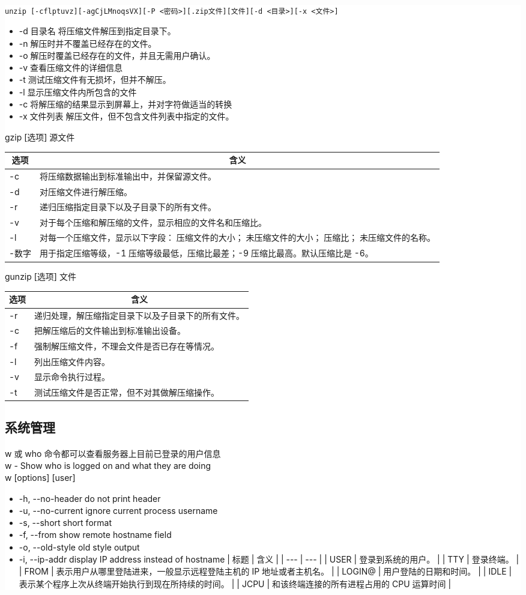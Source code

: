`unzip [-cflptuvz][-agCjLMnoqsVX][-P <密码>][.zip文件][文件][-d <目录>][-x <文件>]`

- -d 目录名	将压缩文件解压到指定目录下。
- -n	解压时并不覆盖已经存在的文件。
- -o	解压时覆盖已经存在的文件，并且无需用户确认。
- -v	查看压缩文件的详细信息
- -t	测试压缩文件有无损坏，但并不解压。
- -l 显示压缩文件内所包含的文件
- -c 将解压缩的结果显示到屏幕上，并对字符做适当的转换
- -x 文件列表	解压文件，但不包含文件列表中指定的文件。


gzip [选项] 源文件

| 选项 | 含义 |
| --- | --- |
| -c | 将压缩数据输出到标准输出中，并保留源文件。 |
| -d | 对压缩文件进行解压缩。 |
| -r | 递归压缩指定目录下以及子目录下的所有文件。 |
| -v | 对于每个压缩和解压缩的文件，显示相应的文件名和压缩比。 |
| -l | 对每一个压缩文件，显示以下字段： 压缩文件的大小； 未压缩文件的大小； 压缩比； 未压缩文件的名称。 |
| -数字 | 用于指定压缩等级，-1 压缩等级最低，压缩比最差；-9 压缩比最高。默认压缩比是 -6。 |

gunzip [选项] 文件

| 选项 | 含义 |
| --- | --- |
| -r | 递归处理，解压缩指定目录下以及子目录下的所有文件。 |
| -c | 把解压缩后的文件输出到标准输出设备。 |
| -f | 强制解压缩文件，不理会文件是否已存在等情况。 |
| -l | 列出压缩文件内容。 |
| -v | 显示命令执行过程。 |
| -t | 测试压缩文件是否正常，但不对其做解压缩操作。 |



## 系统管理

w 或 who 命令都可以查看服务器上目前已登录的用户信息  <br />  w - Show who is logged on and what they are doing  <br />  w [options] [user]

- -h, --no-header     do not print header
- -u, --no-current    ignore current process username
- -s, --short         short format
- -f, --from          show remote hostname field
- -o, --old-style     old style output
- -i, --ip-addr       display IP address instead of hostname
| 标题 | 含义 |
| --- | --- |
| USER | 登录到系统的用户。 |
| TTY | 登录终端。 |
| FROM | 表示用户从哪里登陆进来，一般显示远程登陆主机的 IP 地址或者主机名。 |
| LOGIN@ | 用户登陆的日期和时间。 |
| IDLE | 表示某个程序上次从终端开始执行到现在所持续的时间。 |
| JCPU | 和该终端连接的所有进程占用的 CPU 运算时间 |